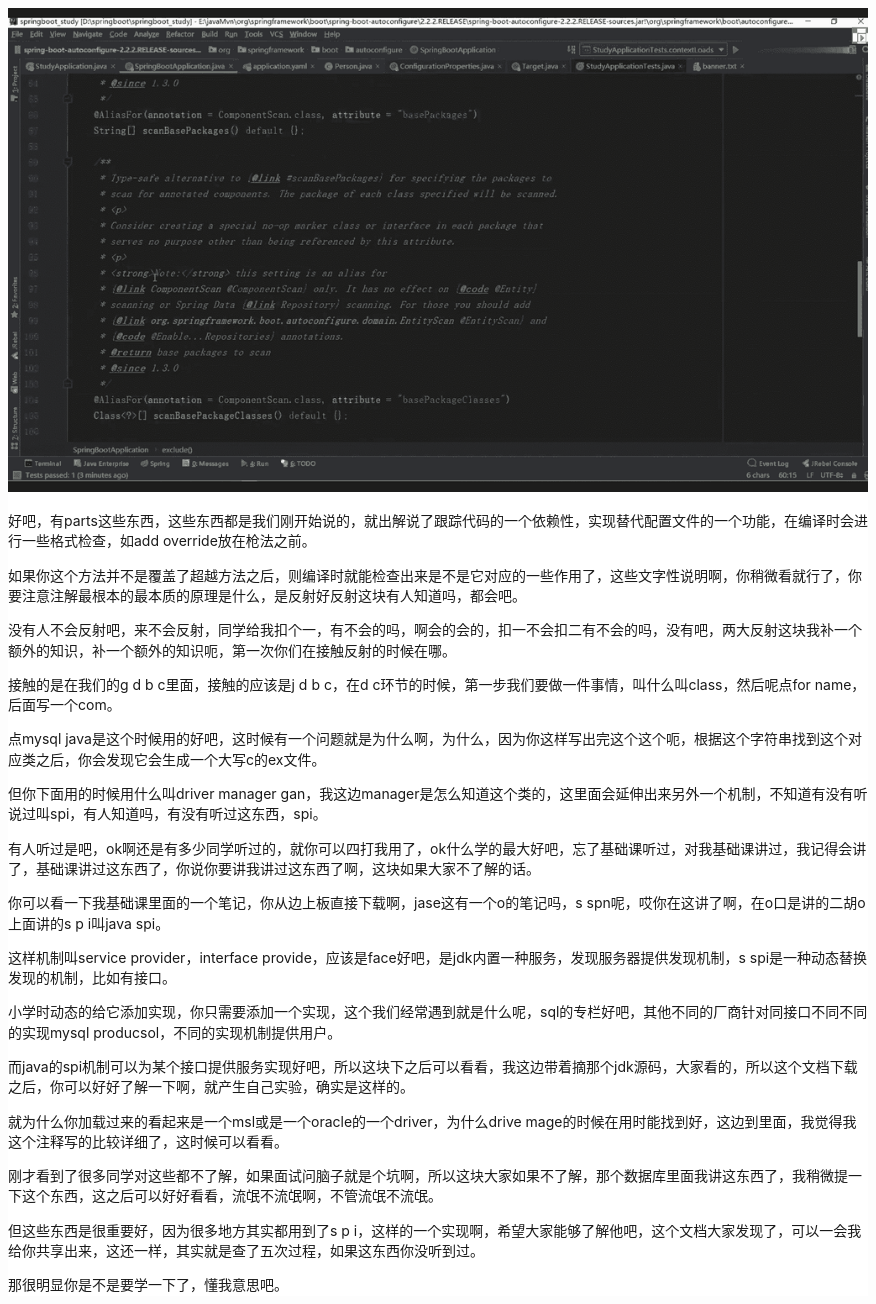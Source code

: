 ![](img/76918256075277321f31f60e7debe7f5_47.png)

好吧，有parts这些东西，这些东西都是我们刚开始说的，就出解说了跟踪代码的一个依赖性，实现替代配置文件的一个功能，在编译时会进行一些格式检查，如add override放在枪法之前。

如果你这个方法并不是覆盖了超越方法之后，则编译时就能检查出来是不是它对应的一些作用了，这些文字性说明啊，你稍微看就行了，你要注意注解最根本的最本质的原理是什么，是反射好反射这块有人知道吗，都会吧。

没有人不会反射吧，来不会反射，同学给我扣个一，有不会的吗，啊会的会的，扣一不会扣二有不会的吗，没有吧，两大反射这块我补一个额外的知识，补一个额外的知识呃，第一次你们在接触反射的时候在哪。

接触的是在我们的g d b c里面，接触的应该是j d b c，在d c环节的时候，第一步我们要做一件事情，叫什么叫class，然后呢点for name，后面写一个com。

点mysql java是这个时候用的好吧，这时候有一个问题就是为什么啊，为什么，因为你这样写出完这个这个呃，根据这个字符串找到这个对应类之后，你会发现它会生成一个大写c的ex文件。

但你下面用的时候用什么叫driver manager gan，我这边manager是怎么知道这个类的，这里面会延伸出来另外一个机制，不知道有没有听说过叫spi，有人知道吗，有没有听过这东西，spi。

有人听过是吧，ok啊还是有多少同学听过的，就你可以四打我用了，ok什么学的最大好吧，忘了基础课听过，对我基础课讲过，我记得会讲了，基础课讲过这东西了，你说你要讲我讲过这东西了啊，这块如果大家不了解的话。

你可以看一下我基础课里面的一个笔记，你从边上板直接下载啊，jase这有一个o的笔记吗，s spn呢，哎你在这讲了啊，在o口是讲的二胡o上面讲的s p i叫java spi。

这样机制叫service provider，interface provide，应该是face好吧，是jdk内置一种服务，发现服务器提供发现机制，s spi是一种动态替换发现的机制，比如有接口。

小学时动态的给它添加实现，你只需要添加一个实现，这个我们经常遇到就是什么呢，sql的专栏好吧，其他不同的厂商针对同接口不同不同的实现mysql producsol，不同的实现机制提供用户。

而java的spi机制可以为某个接口提供服务实现好吧，所以这块下之后可以看看，我这边带着摘那个jdk源码，大家看的，所以这个文档下载之后，你可以好好了解一下啊，就产生自己实验，确实是这样的。

就为什么你加载过来的看起来是一个msl或是一个oracle的一个driver，为什么drive mage的时候在用时能找到好，这边到里面，我觉得我这个注释写的比较详细了，这时候可以看看。

刚才看到了很多同学对这些都不了解，如果面试问脑子就是个坑啊，所以这块大家如果不了解，那个数据库里面我讲这东西了，我稍微提一下这个东西，这之后可以好好看看，流氓不流氓啊，不管流氓不流氓。

但这些东西是很重要好，因为很多地方其实都用到了s p i，这样的一个实现啊，希望大家能够了解他吧，这个文档大家发现了，可以一会我给你共享出来，这还一样，其实就是查了五次过程，如果这东西你没听到过。

那很明显你是不是要学一下了，懂我意思吧。

